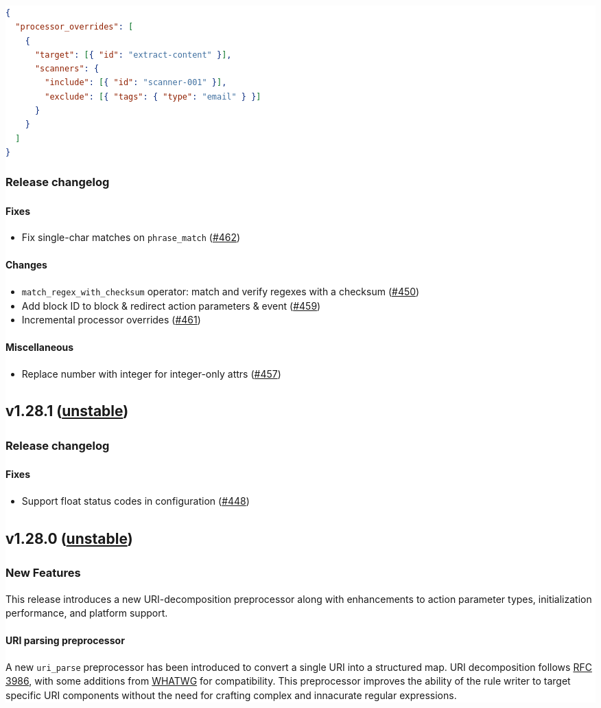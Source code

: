 ```json
{
  "processor_overrides": [
    {
      "target": [{ "id": "extract-content" }],
      "scanners": {
        "include": [{ "id": "scanner-001" }],
        "exclude": [{ "tags": { "type": "email" } }]
      }
    }
  ]
}
```

### Release changelog

#### Fixes
-  Fix single-char matches on `phrase_match` ([#462](https://github.com/DataDog/libddwaf/pull/462))

#### Changes
- `match_regex_with_checksum` operator: match and verify regexes with a checksum ([#450](https://github.com/DataDog/libddwaf/pull/450))
- Add block ID to block & redirect action parameters & event ([#459](https://github.com/DataDog/libddwaf/pull/459))
- Incremental processor overrides ([#461](https://github.com/DataDog/libddwaf/pull/461))

#### Miscellaneous
- Replace number with integer for integer-only attrs ([#457](https://github.com/DataDog/libddwaf/pull/457))

## v1.28.1 ([unstable](https://github.com/DataDog/libddwaf/blob/master/README.md#versioning-semantics))
### Release changelog
#### Fixes
- Support float status codes in configuration ([#448](https://github.com/DataDog/libddwaf/pull/448))

## v1.28.0 ([unstable](https://github.com/DataDog/libddwaf/blob/master/README.md#versioning-semantics))

### New Features

This release introduces a new URI-decomposition preprocessor along with enhancements to action parameter types, initialization performance, and platform support.

#### URI parsing preprocessor

A new `uri_parse` preprocessor has been introduced to convert a single URI into a structured map. URI decomposition follows [RFC 3986](https://datatracker.ietf.org/doc/html/rfc3986), with some additions from [WHATWG](https://url.spec.whatwg.org/) for compatibility. This preprocessor improves the ability of the rule writer to target specific URI components without the need for crafting complex and innacurate regular expressions.
